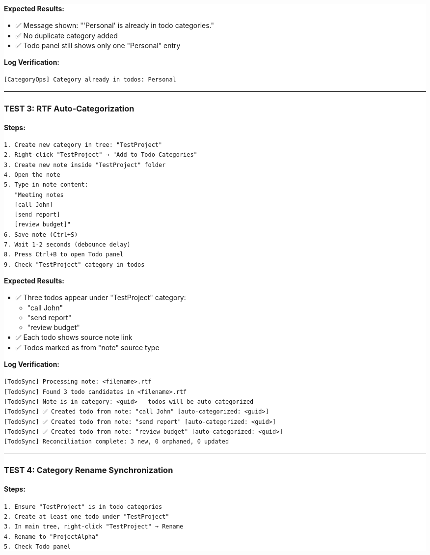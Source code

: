 **Expected Results:**
- ✅ Message shown: "'Personal' is already in todo categories."
- ✅ No duplicate category added
- ✅ Todo panel still shows only one "Personal" entry

**Log Verification:**
```
[CategoryOps] Category already in todos: Personal
```

---

### **TEST 3: RTF Auto-Categorization**

**Steps:**
```
1. Create new category in tree: "TestProject"
2. Right-click "TestProject" → "Add to Todo Categories"
3. Create new note inside "TestProject" folder
4. Open the note
5. Type in note content:
   "Meeting notes
   [call John]
   [send report]
   [review budget]"
6. Save note (Ctrl+S)
7. Wait 1-2 seconds (debounce delay)
8. Press Ctrl+B to open Todo panel
9. Check "TestProject" category in todos
```

**Expected Results:**
- ✅ Three todos appear under "TestProject" category:
  - "call John"
  - "send report"
  - "review budget"
- ✅ Each todo shows source note link
- ✅ Todos marked as from "note" source type

**Log Verification:**
```
[TodoSync] Processing note: <filename>.rtf
[TodoSync] Found 3 todo candidates in <filename>.rtf
[TodoSync] Note is in category: <guid> - todos will be auto-categorized
[TodoSync] ✅ Created todo from note: "call John" [auto-categorized: <guid>]
[TodoSync] ✅ Created todo from note: "send report" [auto-categorized: <guid>]
[TodoSync] ✅ Created todo from note: "review budget" [auto-categorized: <guid>]
[TodoSync] Reconciliation complete: 3 new, 0 orphaned, 0 updated
```

---

### **TEST 4: Category Rename Synchronization**

**Steps:**
```
1. Ensure "TestProject" is in todo categories
2. Create at least one todo under "TestProject"
3. In main tree, right-click "TestProject" → Rename
4. Rename to "ProjectAlpha"
5. Check Todo panel
```
